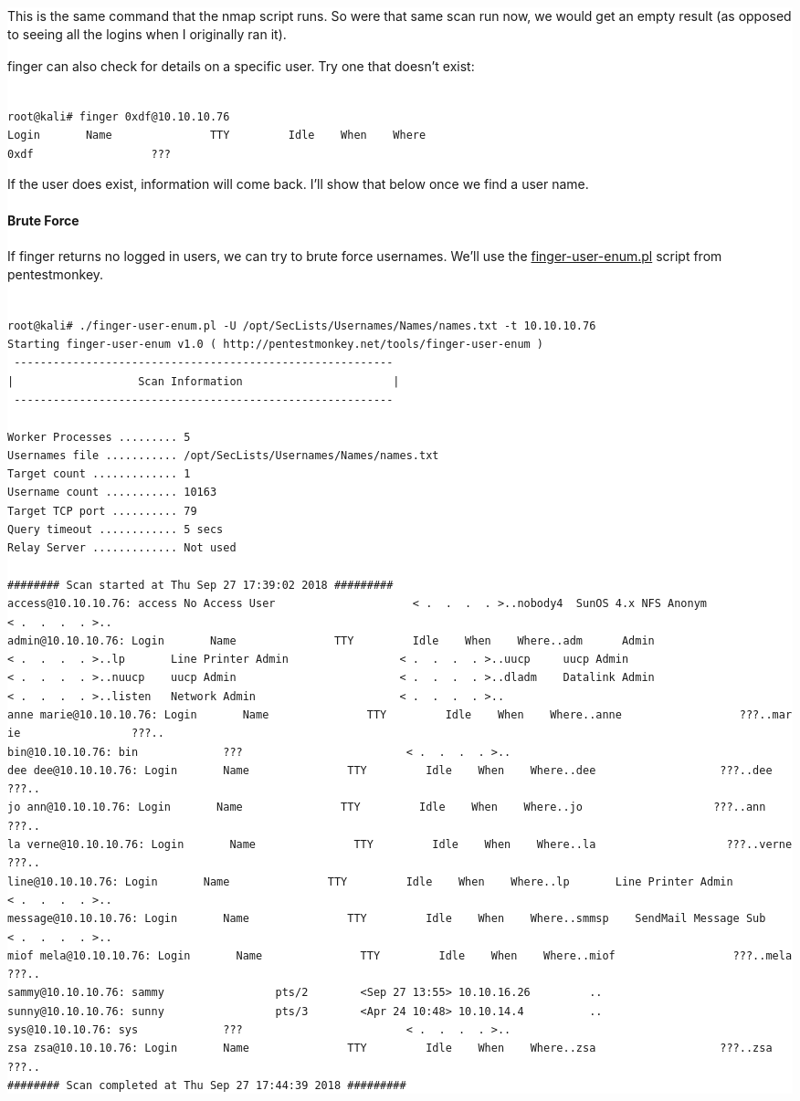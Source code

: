 This is the same command that the nmap script runs. So were that same scan run now, we would get an empty result (as opposed to seeing all the logins when I originally ran it).

finger can also check for details on a specific user. Try one that doesn’t exist:

```

root@kali# finger 0xdf@10.10.10.76
Login       Name               TTY         Idle    When    Where
0xdf                  ???

```

If the user does exist, information will come back. I’ll show that below once we find a user name.

#### Brute Force

If finger returns no logged in users, we can try to brute force usernames. We’ll use the [finger-user-enum.pl](http://pentestmonkey.net/tools/finger-user-enum/finger-user-enum-1.0.tar.gz) script from pentestmonkey.

```

root@kali# ./finger-user-enum.pl -U /opt/SecLists/Usernames/Names/names.txt -t 10.10.10.76
Starting finger-user-enum v1.0 ( http://pentestmonkey.net/tools/finger-user-enum )
 ----------------------------------------------------------
|                   Scan Information                       |
 ----------------------------------------------------------

Worker Processes ......... 5
Usernames file ........... /opt/SecLists/Usernames/Names/names.txt
Target count ............. 1
Username count ........... 10163
Target TCP port .......... 79
Query timeout ............ 5 secs
Relay Server ............. Not used

######## Scan started at Thu Sep 27 17:39:02 2018 #########
access@10.10.10.76: access No Access User                     < .  .  .  . >..nobody4  SunOS 4.x NFS Anonym               < .  .  .  . >..
admin@10.10.10.76: Login       Name               TTY         Idle    When    Where..adm      Admin                              < .  .  .  . >..lp       Line Printer Admin                 < .  .  .  . >..uucp     uucp Admin                         < .  .  .  . >..nuucp    uucp Admin                         < .  .  .  . >..dladm    Datalink Admin                     < .  .  .  . >..listen   Network Admin                      < .  .  .  . >..
anne marie@10.10.10.76: Login       Name               TTY         Idle    When    Where..anne                  ???..marie                 ???..
bin@10.10.10.76: bin             ???                         < .  .  .  . >..
dee dee@10.10.10.76: Login       Name               TTY         Idle    When    Where..dee                   ???..dee                   ???..
jo ann@10.10.10.76: Login       Name               TTY         Idle    When    Where..jo                    ???..ann                   ???..
la verne@10.10.10.76: Login       Name               TTY         Idle    When    Where..la                    ???..verne                 ???..
line@10.10.10.76: Login       Name               TTY         Idle    When    Where..lp       Line Printer Admin                 < .  .  .  . >..
message@10.10.10.76: Login       Name               TTY         Idle    When    Where..smmsp    SendMail Message Sub               < .  .  .  . >..
miof mela@10.10.10.76: Login       Name               TTY         Idle    When    Where..miof                  ???..mela                  ???..
sammy@10.10.10.76: sammy                 pts/2        <Sep 27 13:55> 10.10.16.26         ..
sunny@10.10.10.76: sunny                 pts/3        <Apr 24 10:48> 10.10.14.4          ..
sys@10.10.10.76: sys             ???                         < .  .  .  . >..
zsa zsa@10.10.10.76: Login       Name               TTY         Idle    When    Where..zsa                   ???..zsa                   ???..
######## Scan completed at Thu Sep 27 17:44:39 2018 #########
```